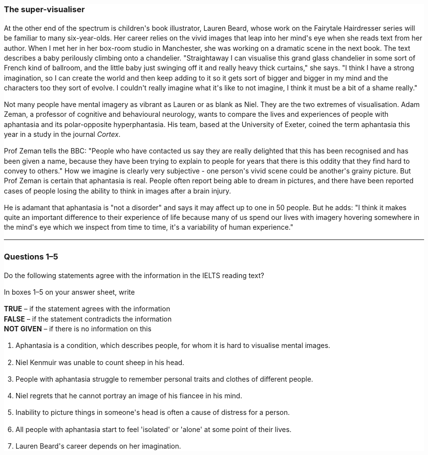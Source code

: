### The super-visualiser

At the other end of the spectrum is children's book illustrator, Lauren Beard, whose work on the Fairytale Hairdresser series will be familiar to many six-year-olds. Her career relies on the vivid images that leap into her mind's eye when she reads text from her author. When I met her in her box-room studio in Manchester, she was working on a dramatic scene in the next book. The text describes a baby perilously climbing onto a chandelier. "Straightaway I can visualise this grand glass chandelier in some sort of French kind of ballroom, and the little baby just swinging off it and really heavy thick curtains," she says. "I think I have a strong imagination, so I can create the world and then keep adding to it so it gets sort of bigger and bigger in my mind and the characters too they sort of evolve. I couldn't really imagine what it's like to not imagine, I think it must be a bit of a shame really."

Not many people have mental imagery as vibrant as Lauren or as blank as Niel. They are the two extremes of visualisation. Adam Zeman, a professor of cognitive and behavioural neurology, wants to compare the lives and experiences of people with aphantasia and its polar-opposite hyperphantasia. His team, based at the University of Exeter, coined the term aphantasia this year in a study in the journal _Cortex_.

Prof Zeman tells the BBC: "People who have contacted us say they are really delighted that this has been recognised and has been given a name, because they have been trying to explain to people for years that there is this oddity that they find hard to convey to others." How we imagine is clearly very subjective - one person's vivid scene could be another's grainy picture. But Prof Zeman is certain that aphantasia is real. People often report being able to dream in pictures, and there have been reported cases of people losing the ability to think in images after a brain injury.

He is adamant that aphantasia is "not a disorder" and says it may affect up to one in 50 people. But he adds: "I think it makes quite an important difference to their experience of life because many of us spend our lives with imagery hovering somewhere in the mind's eye which we inspect from time to time, it's a variability of human experience."

---

### Questions 1–5

Do the following statements agree with the information in the IELTS reading text?

In boxes 1–5 on your answer sheet, write

**TRUE** – if the statement agrees with the information  
**FALSE** – if the statement contradicts the information  
**NOT GIVEN** – if there is no information on this

1. Aphantasia is a condition, which describes people, for whom it is hard to visualise mental images.
    
2. Niel Kenmuir was unable to count sheep in his head.
    
3. People with aphantasia struggle to remember personal traits and clothes of different people.
    
4. Niel regrets that he cannot portray an image of his fiancee in his mind.
    
5. Inability to picture things in someone's head is often a cause of distress for a person.
    
6. All people with aphantasia start to feel 'isolated' or 'alone' at some point of their lives.
    
7. Lauren Beard's career depends on her imagination.
    